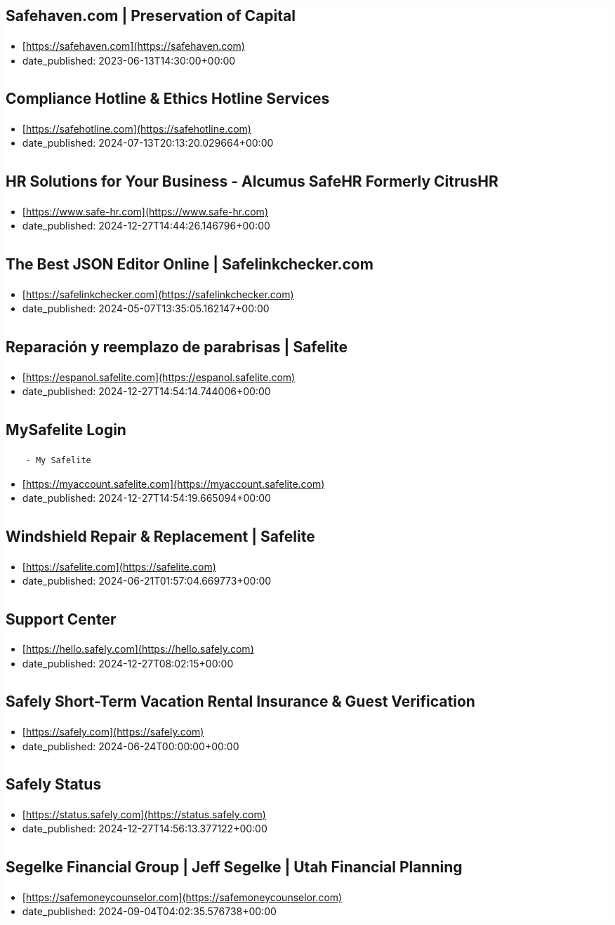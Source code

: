  ## Safehaven.com | Preservation of Capital
 - [https://safehaven.com](https://safehaven.com)
 - date_published: 2023-06-13T14:30:00+00:00

 ## Compliance Hotline & Ethics Hotline Services
 - [https://safehotline.com](https://safehotline.com)
 - date_published: 2024-07-13T20:13:20.029664+00:00

 ## HR Solutions for Your Business - Alcumus SafeHR Formerly CitrusHR
 - [https://www.safe-hr.com](https://www.safe-hr.com)
 - date_published: 2024-12-27T14:44:26.146796+00:00

 ## The Best JSON Editor Online | Safelinkchecker.com
 - [https://safelinkchecker.com](https://safelinkchecker.com)
 - date_published: 2024-05-07T13:35:05.162147+00:00

 ## Reparación y reemplazo de parabrisas | Safelite
 - [https://espanol.safelite.com](https://espanol.safelite.com)
 - date_published: 2024-12-27T14:54:14.744006+00:00

 ## MySafelite Login
        - My Safelite
 - [https://myaccount.safelite.com](https://myaccount.safelite.com)
 - date_published: 2024-12-27T14:54:19.665094+00:00

 ## Windshield Repair & Replacement | Safelite
 - [https://safelite.com](https://safelite.com)
 - date_published: 2024-06-21T01:57:04.669773+00:00

 ## Support Center
 - [https://hello.safely.com](https://hello.safely.com)
 - date_published: 2024-12-27T08:02:15+00:00

 ## Safely Short-Term Vacation Rental Insurance & Guest Verification
 - [https://safely.com](https://safely.com)
 - date_published: 2024-06-24T00:00:00+00:00

 ## Safely Status
 - [https://status.safely.com](https://status.safely.com)
 - date_published: 2024-12-27T14:56:13.377122+00:00

 ## Segelke Financial Group | Jeff Segelke | Utah Financial Planning
 - [https://safemoneycounselor.com](https://safemoneycounselor.com)
 - date_published: 2024-09-04T04:02:35.576738+00:00
